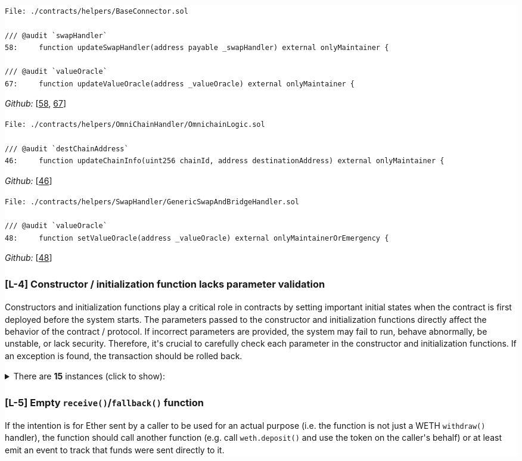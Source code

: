 
```solidity
File: ./contracts/helpers/BaseConnector.sol

/// @audit `swapHandler`
58:     function updateSwapHandler(address payable _swapHandler) external onlyMaintainer {

/// @audit `valueOracle`
67:     function updateValueOracle(address _valueOracle) external onlyMaintainer {

```
*Github:* [[58](https://github.com/code-423n4/2024-04-noya/blob/9c79b332eff82011dcfa1e8fd51bad805159d758/./contracts/helpers/BaseConnector.sol#L58), [67](https://github.com/code-423n4/2024-04-noya/blob/9c79b332eff82011dcfa1e8fd51bad805159d758/./contracts/helpers/BaseConnector.sol#L67)]


```solidity
File: ./contracts/helpers/OmniChainHandler/OmnichainLogic.sol

/// @audit `destChainAddress`
46:     function updateChainInfo(uint256 chainId, address destinationAddress) external onlyMaintainer {

```
*Github:* [[46](https://github.com/code-423n4/2024-04-noya/blob/9c79b332eff82011dcfa1e8fd51bad805159d758/./contracts/helpers/OmniChainHandler/OmnichainLogic.sol#L46)]


```solidity
File: ./contracts/helpers/SwapHandler/GenericSwapAndBridgeHandler.sol

/// @audit `valueOracle`
48:     function setValueOracle(address _valueOracle) external onlyMaintainerOrEmergency {

```
*Github:* [[48](https://github.com/code-423n4/2024-04-noya/blob/9c79b332eff82011dcfa1e8fd51bad805159d758/./contracts/helpers/SwapHandler/GenericSwapAndBridgeHandler.sol#L48)]



<a name="L-4"></a> 
### [L-4] Constructor / initialization function lacks parameter validation
Constructors and initialization functions play a critical role in contracts by setting important initial states when the contract is first deployed before the system starts. The parameters passed to the constructor and initialization functions directly affect the behavior of the contract / protocol. If incorrect parameters are provided, the system may fail to run, behave abnormally, be unstable, or lack security. Therefore, it's crucial to carefully check each parameter in the constructor and initialization functions. If an exception is found, the transaction should be rolled back.

<details><summary>
There are <b>15</b> instances (click to show):
</summary></details>


<a name="L-5"></a> 
### [L-5] Empty `receive()`/`fallback()` function
If the intention is for Ether sent by a caller to be used for an actual purpose (i.e. the function is not just a WETH `withdraw()` handler), the function should call another function (e.g. call `weth.deposit()` and use the token on the caller's behalf) or at least emit an event to track that funds were sent directly to it.
